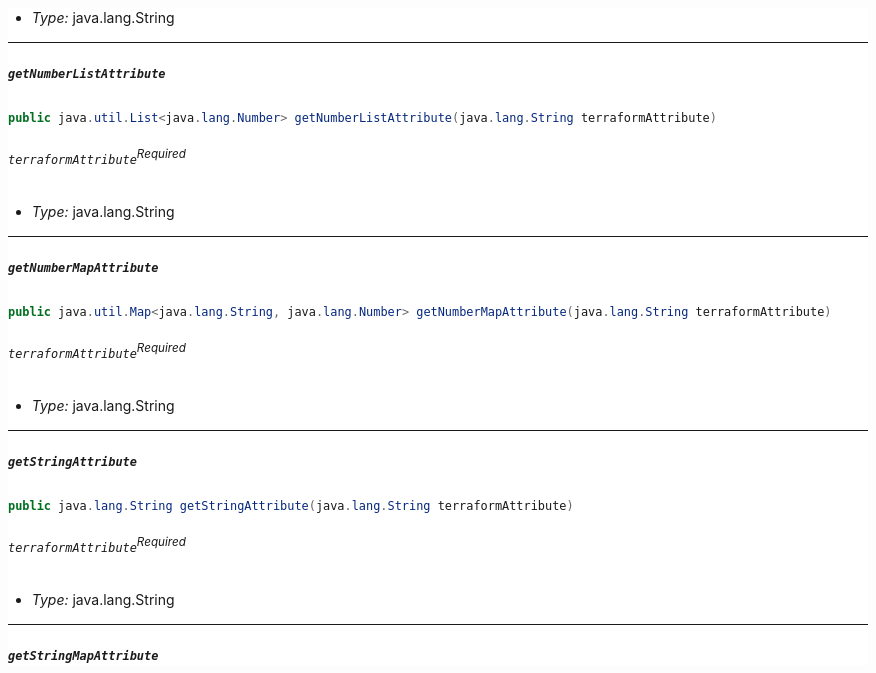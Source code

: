 - *Type:* java.lang.String

---

##### `getNumberListAttribute` <a name="getNumberListAttribute" id="@cdktf/provider-opentelekomcloud.directConnectV2.DirectConnectV2.getNumberListAttribute"></a>

```java
public java.util.List<java.lang.Number> getNumberListAttribute(java.lang.String terraformAttribute)
```

###### `terraformAttribute`<sup>Required</sup> <a name="terraformAttribute" id="@cdktf/provider-opentelekomcloud.directConnectV2.DirectConnectV2.getNumberListAttribute.parameter.terraformAttribute"></a>

- *Type:* java.lang.String

---

##### `getNumberMapAttribute` <a name="getNumberMapAttribute" id="@cdktf/provider-opentelekomcloud.directConnectV2.DirectConnectV2.getNumberMapAttribute"></a>

```java
public java.util.Map<java.lang.String, java.lang.Number> getNumberMapAttribute(java.lang.String terraformAttribute)
```

###### `terraformAttribute`<sup>Required</sup> <a name="terraformAttribute" id="@cdktf/provider-opentelekomcloud.directConnectV2.DirectConnectV2.getNumberMapAttribute.parameter.terraformAttribute"></a>

- *Type:* java.lang.String

---

##### `getStringAttribute` <a name="getStringAttribute" id="@cdktf/provider-opentelekomcloud.directConnectV2.DirectConnectV2.getStringAttribute"></a>

```java
public java.lang.String getStringAttribute(java.lang.String terraformAttribute)
```

###### `terraformAttribute`<sup>Required</sup> <a name="terraformAttribute" id="@cdktf/provider-opentelekomcloud.directConnectV2.DirectConnectV2.getStringAttribute.parameter.terraformAttribute"></a>

- *Type:* java.lang.String

---

##### `getStringMapAttribute` <a name="getStringMapAttribute" id="@cdktf/provider-opentelekomcloud.directConnectV2.DirectConnectV2.getStringMapAttribute"></a>

